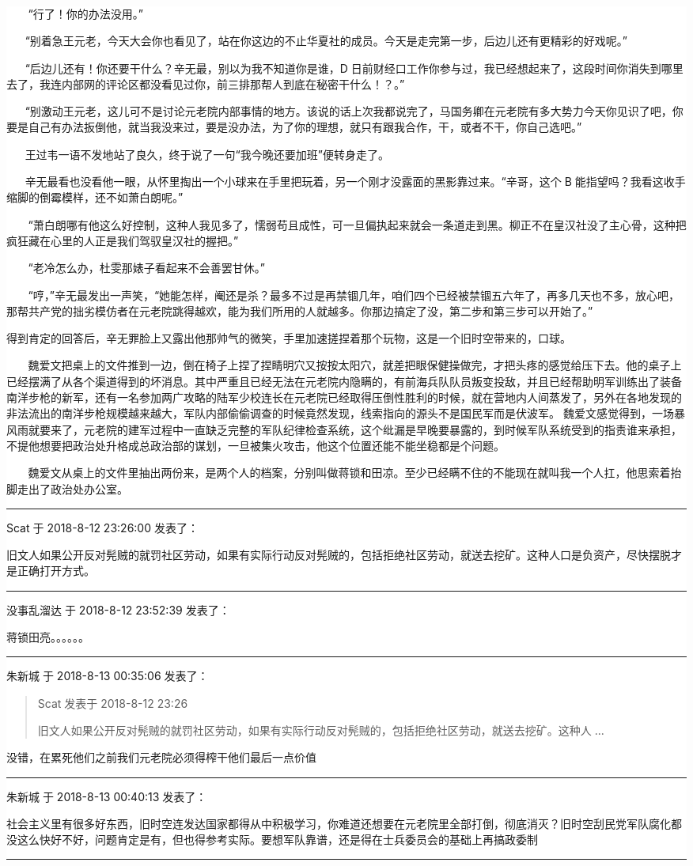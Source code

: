 &nbsp; &nbsp;&nbsp; &nbsp; “行了！你的办法没用。”

&nbsp; &nbsp;&nbsp; &nbsp;“别着急王元老，今天大会你也看见了，站在你这边的不止华夏社的成员。今天是走完第一步，后边儿还有更精彩的好戏呢。”

&nbsp; &nbsp;&nbsp; &nbsp;“后边儿还有！你还要干什么？辛无最，别以为我不知道你是谁，D 日前财经口工作你参与过，我已经想起来了，这段时间你消失到哪里去了，我连内部网的评论区都没看见过你，前三排那帮人到底在秘密干什么！？。”

&nbsp; &nbsp;&nbsp; &nbsp;“别激动王元老，这儿可不是讨论元老院内部事情的地方。该说的话上次我都说完了，马国务卿在元老院有多大势力今天你见识了吧，你要是自己有办法扳倒他，就当我没来过，要是没办法，为了你的理想，就只有跟我合作，干，或者不干，你自己选吧。”

&nbsp; &nbsp;&nbsp; &nbsp;王过韦一语不发地站了良久，终于说了一句“我今晚还要加班”便转身走了。

&nbsp; &nbsp;&nbsp; &nbsp;辛无最看也没看他一眼，从怀里掏出一个小球来在手里把玩着，另一个刚才没露面的黑影靠过来。“辛哥，这个 B 能指望吗？我看这收手缩脚的倒霉模样，还不如萧白朗呢。”

&nbsp; &nbsp;&nbsp; &nbsp; “萧白朗哪有他这么好控制，这种人我见多了，懦弱苟且成性，可一旦偏执起来就会一条道走到黑。柳正不在皇汉社没了主心骨，这种把疯狂藏在心里的人正是我们驾驭皇汉社的握把。”

&nbsp; &nbsp;&nbsp; &nbsp; “老冷怎么办，杜雯那婊子看起来不会善罢甘休。”

&nbsp; &nbsp;&nbsp; &nbsp; “哼，”辛无最发出一声笑，“她能怎样，阉还是杀？最多不过是再禁锢几年，咱们四个已经被禁锢五六年了，再多几天也不多，放心吧，那帮共产党的拙劣模仿者在元老院跳得越欢，能为我们所用的人就越多。你那边搞定了没，第二步和第三步可以开始了。”

得到肯定的回答后，辛无罪脸上又露出他那帅气的微笑，手里加速搓捏着那个玩物，这是一个旧时空带来的，口球。

&nbsp; &nbsp;&nbsp; &nbsp; 魏爱文把桌上的文件推到一边，倒在椅子上捏了捏睛明穴又按按太阳穴，就差把眼保健操做完，才把头疼的感觉给压下去。他的桌子上已经摆满了从各个渠道得到的坏消息。其中严重且已经无法在元老院内隐瞒的，有前海兵队队员叛变投敌，并且已经帮助明军训练出了装备南洋步枪的新军，还有一名参加两广攻略的陆军少校连长在元老院已经取得压倒性胜利的时候，就在营地内人间蒸发了，另外在各地发现的非法流出的南洋步枪规模越来越大，军队内部偷偷调查的时候竟然发现，线索指向的源头不是国民军而是伏波军。 魏爱文感觉得到，一场暴风雨就要来了，元老院的建军过程中一直缺乏完整的军队纪律检查系统，这个纰漏是早晚要暴露的，到时候军队系统受到的指责谁来承担，不提他想要把政治处升格成总政治部的谋划，一旦被集火攻击，他这个位置还能不能坐稳都是个问题。

&nbsp; &nbsp;&nbsp; &nbsp; 魏爱文从桌上的文件里抽出两份来，是两个人的档案，分别叫做蒋锁和田凉。至少已经瞒不住的不能现在就叫我一个人扛，他思索着抬脚走出了政治处办公室。

---

Scat 于 2018-8-12 23:26:00 发表了：

旧文人如果公开反对髡贼的就罚社区劳动，如果有实际行动反对髡贼的，包括拒绝社区劳动，就送去挖矿。这种人口是负资产，尽快摆脱才是正确打开方式。

---

没事乱溜达 于 2018-8-12 23:52:39 发表了：

蒋锁田亮。。。。。。

---

朱新城 于 2018-8-13 00:35:06 发表了：

> Scat 发表于 2018-8-12 23:26
>
> 旧文人如果公开反对髡贼的就罚社区劳动，如果有实际行动反对髡贼的，包括拒绝社区劳动，就送去挖矿。这种人 ...

没错，在累死他们之前我们元老院必须得榨干他们最后一点价值

---

朱新城 于 2018-8-13 00:40:13 发表了：

社会主义里有很多好东西，旧时空连发达国家都得从中积极学习，你难道还想要在元老院里全部打倒，彻底消灭？旧时空刮民党军队腐化都没这么快好不好，问题肯定是有，但也得参考实际。要想军队靠谱，还是得在士兵委员会的基础上再搞政委制

---
